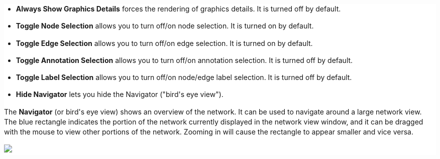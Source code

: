 -   **Always Show Graphics Details** forces the rendering of graphics details. It is turned off by default.

-   **Toggle Node Selection** allows you to turn off/on node selection. It is turned on by default.
    
-   **Toggle Edge Selection** allows you to turn off/on edge selection. It is turned on by default.

-   **Toggle Annotation Selection** allows you to turn off/on annotation selection. It is turned off by default.

-   **Toggle Label Selection** allows you to turn off/on node/edge label selection. It is turned off by default.

-   **Hide Navigator** lets you hide the Navigator ("bird's eye view").

The **Navigator** (or bird's eye view) shows an overview of the network. It can be used to navigate around a large network view. The blue rectangle indicates the portion of the network currently displayed in the network view window, and it can be dragged with the mouse to view other portions of the network. Zooming in will cause the rectangle to appear smaller and vice versa. 

![](_static/images/Quick_Tour/NetworkOverview.png)
